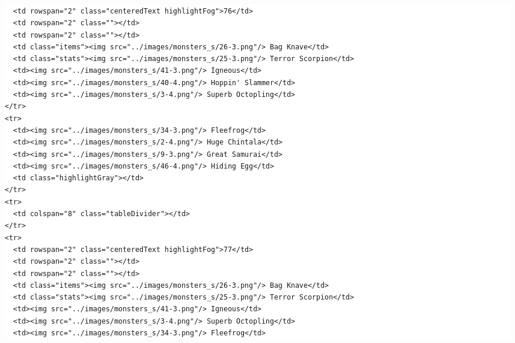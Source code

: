       <td rowspan="2" class="centeredText highlightFog">76</td>
      <td rowspan="2" class=""></td>
      <td rowspan="2" class=""></td>
      <td class="items"><img src="../images/monsters_s/26-3.png"/> Bag Knave</td>
      <td class="stats"><img src="../images/monsters_s/25-3.png"/> Terror Scorpion</td>
      <td><img src="../images/monsters_s/41-3.png"/> Igneous</td>
      <td><img src="../images/monsters_s/40-4.png"/> Hoppin' Slammer</td>
      <td><img src="../images/monsters_s/3-4.png"/> Superb Octopling</td>
    </tr>
    <tr>
      <td><img src="../images/monsters_s/34-3.png"/> Fleefrog</td>
      <td><img src="../images/monsters_s/2-4.png"/> Huge Chintala</td>
      <td><img src="../images/monsters_s/9-3.png"/> Great Samurai</td>
      <td><img src="../images/monsters_s/46-4.png"/> Hiding Egg</td>
      <td class="highlightGray"></td>
    </tr>
    <tr>
      <td colspan="8" class="tableDivider"></td>
    </tr>
    <tr>
      <td rowspan="2" class="centeredText highlightFog">77</td>
      <td rowspan="2" class=""></td>
      <td rowspan="2" class=""></td>
      <td class="items"><img src="../images/monsters_s/26-3.png"/> Bag Knave</td>
      <td class="stats"><img src="../images/monsters_s/25-3.png"/> Terror Scorpion</td>
      <td><img src="../images/monsters_s/41-3.png"/> Igneous</td>
      <td><img src="../images/monsters_s/3-4.png"/> Superb Octopling</td>
      <td><img src="../images/monsters_s/34-3.png"/> Fleefrog</td>